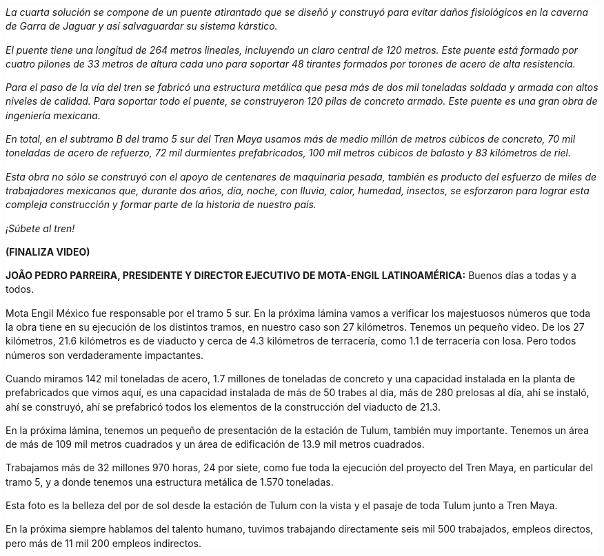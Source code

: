 _La cuarta solución se compone de un puente atirantado que se diseñó y
construyó para evitar daños fisiológicos en la caverna de Garra de Jaguar y
así salvaguardar su sistema kárstico._

_El puente tiene una longitud de 264 metros lineales, incluyendo un claro
central de 120 metros. Este puente está formado por cuatro pilones de 33
metros de altura cada uno para soportar 48 tirantes formados por torones de
acero de alta resistencia._

_Para el paso de la vía del tren se fabricó una estructura metálica que pesa
más de dos mil toneladas soldada y armada con altos niveles de calidad. Para
soportar todo el puente, se construyeron 120 pilas de concreto armado. Este
puente es una gran obra de ingeniería mexicana._

_En total, en el subtramo B del tramo 5 sur del Tren Maya usamos más de medio
millón de metros cúbicos de concreto, 70 mil toneladas de acero de refuerzo,
72 mil durmientes prefabricados, 100 mil metros cúbicos de balasto y 83
kilómetros de riel._

_Esta obra no sólo se construyó con el apoyo de centenares de maquinaria
pesada, también es producto del esfuerzo de miles de trabajadores mexicanos
que, durante dos años, día, noche, con lluvia, calor, humedad, insectos, se
esforzaron para lograr esta compleja construcción y formar parte de la
historia de nuestro país._

_¡Súbete al tren!_

**(FINALIZA VIDEO)**

**JOÃO PEDRO PARREIRA, PRESIDENTE Y DIRECTOR EJECUTIVO DE MOTA-ENGIL
LATINOAMÉRICA:** Buenos días a todas y a todos.

Mota Engil México fue responsable por el tramo 5 sur. En la próxima lámina
vamos a verificar los majestuosos números que toda la obra tiene en su
ejecución de los distintos tramos, en nuestro caso son 27 kilómetros. Tenemos
un pequeño video. De los 27 kilómetros, 21.6 kilómetros es de viaducto y cerca
de 4.3 kilómetros de terracería, como 1.1 de terracería con losa. Pero todos
números son verdaderamente impactantes.

Cuando miramos 142 mil toneladas de acero, 1.7 millones de toneladas de
concreto y una capacidad instalada en la planta de prefabricados que vimos
aquí, es una capacidad instalada de más de 50 trabes al día, más de 280
prelosas al día, ahí se instaló, ahí se construyó, ahí se prefabricó todos los
elementos de la construcción del viaducto de 21.3.

En la próxima lámina, tenemos un pequeño de presentación de la estación de
Tulum, también muy importante. Tenemos un área de más de 109 mil metros
cuadrados y un área de edificación de 13.9 mil metros cuadrados.

Trabajamos más de 32 millones 970 horas, 24 por siete, como fue toda la
ejecución del proyecto del Tren Maya, en particular del tramo 5, y a donde
tenemos una estructura metálica de 1.570 toneladas.

Esta foto es la belleza del por de sol desde la estación de Tulum con la vista
y el pasaje de toda Tulum junto a Tren Maya.

En la próxima siempre hablamos del talento humano, tuvimos trabajando
directamente seis mil 500 trabajados, empleos directos, pero más de 11 mil 200
empleos indirectos.
